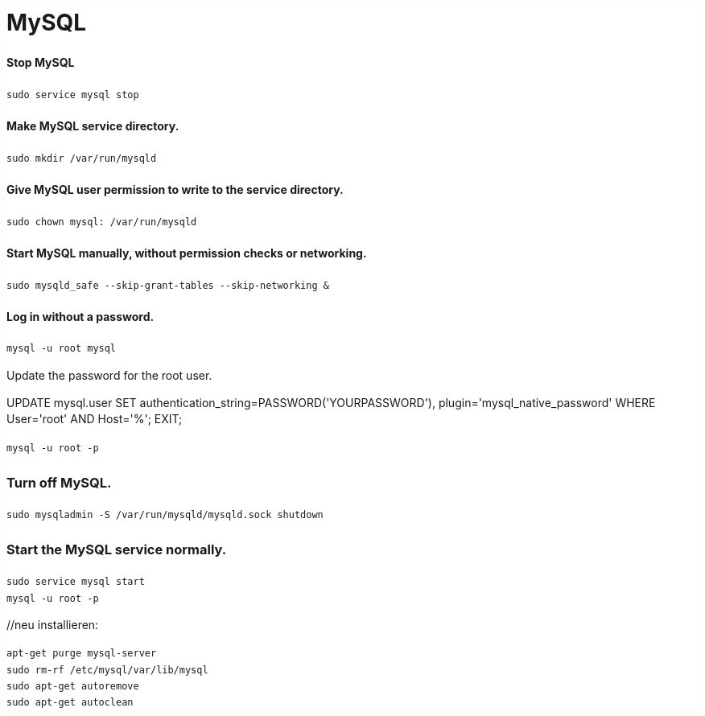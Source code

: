 
# MySQL
#### Stop MySQL
```
sudo service mysql stop
```
#### Make MySQL service directory.
```
sudo mkdir /var/run/mysqld
```
#### Give MySQL user permission to write to the service directory.
```
sudo chown mysql: /var/run/mysqld
```
#### Start MySQL manually, without permission checks or networking.
```
sudo mysqld_safe --skip-grant-tables --skip-networking &
```
#### Log in without a password.
```
mysql -u root mysql
```
Update the password for the root user.

UPDATE mysql.user SET authentication_string=PASSWORD('YOURPASSWORD'), plugin='mysql_native_password' WHERE User='root' AND Host='%';
EXIT;
```
mysql -u root -p 
```

### Turn off MySQL.
```
sudo mysqladmin -S /var/run/mysqld/mysqld.sock shutdown
```

### Start the MySQL service normally.
```
sudo service mysql start
mysql -u root -p 
```

//neu installieren:
```
apt-get purge mysql-server
sudo rm-rf /etc/mysql/var/lib/mysql
sudo apt-get autoremove
sudo apt-get autoclean
```
